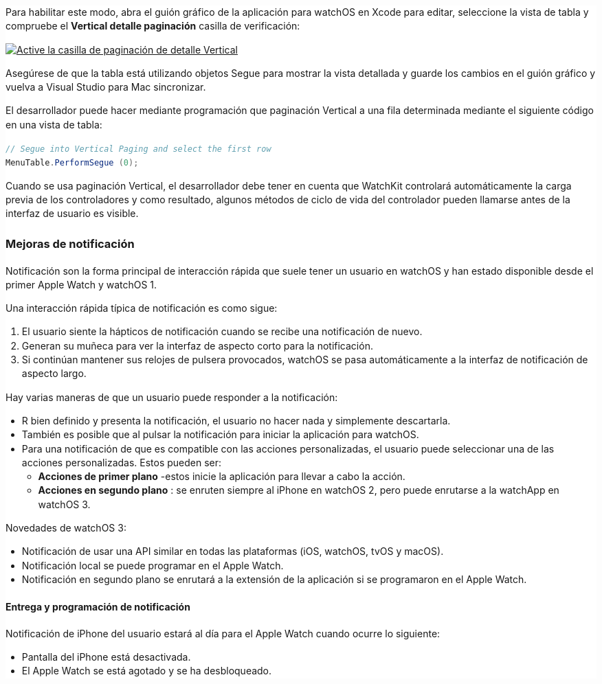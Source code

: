 Para habilitar este modo, abra el guión gráfico de la aplicación para watchOS en Xcode para editar, seleccione la vista de tabla y compruebe el **Vertical detalle paginación** casilla de verificación:

[![](quick-interaction-techniques-images/quick06.png "Active la casilla de paginación de detalle Vertical")](quick-interaction-techniques-images/quick06.png#lightbox)

Asegúrese de que la tabla está utilizando objetos Segue para mostrar la vista detallada y guarde los cambios en el guión gráfico y vuelva a Visual Studio para Mac sincronizar.

El desarrollador puede hacer mediante programación que paginación Vertical a una fila determinada mediante el siguiente código en una vista de tabla:

```csharp
// Segue into Vertical Paging and select the first row
MenuTable.PerformSegue (0);
```

Cuando se usa paginación Vertical, el desarrollador debe tener en cuenta que WatchKit controlará automáticamente la carga previa de los controladores y como resultado, algunos métodos de ciclo de vida del controlador pueden llamarse antes de la interfaz de usuario es visible.

### <a name="notification-enhancements"></a>Mejoras de notificación

Notificación son la forma principal de interacción rápida que suele tener un usuario en watchOS y han estado disponible desde el primer Apple Watch y watchOS 1.

Una interacción rápida típica de notificación es como sigue:

1. El usuario siente la hápticos de notificación cuando se recibe una notificación de nuevo.
2. Generan su muñeca para ver la interfaz de aspecto corto para la notificación.
3. Si continúan mantener sus relojes de pulsera provocados, watchOS se pasa automáticamente a la interfaz de notificación de aspecto largo.

Hay varias maneras de que un usuario puede responder a la notificación:

- R bien definido y presenta la notificación, el usuario no hacer nada y simplemente descartarla.
- También es posible que al pulsar la notificación para iniciar la aplicación para watchOS.
- Para una notificación de que es compatible con las acciones personalizadas, el usuario puede seleccionar una de las acciones personalizadas. Estos pueden ser:
    - **Acciones de primer plano** -estos inicie la aplicación para llevar a cabo la acción.
    - **Acciones en segundo plano** : se enruten siempre al iPhone en watchOS 2, pero puede enrutarse a la watchApp en watchOS 3.

Novedades de watchOS 3:

* Notificación de usar una API similar en todas las plataformas (iOS, watchOS, tvOS y macOS).
* Notificación local se puede programar en el Apple Watch.
* Notificación en segundo plano se enrutará a la extensión de la aplicación si se programaron en el Apple Watch.

#### <a name="notification-scheduling-and-delivery"></a>Entrega y programación de notificación

Notificación de iPhone del usuario estará al día para el Apple Watch cuando ocurre lo siguiente:

* Pantalla del iPhone está desactivada.
* El Apple Watch se está agotado y se ha desbloqueado.
